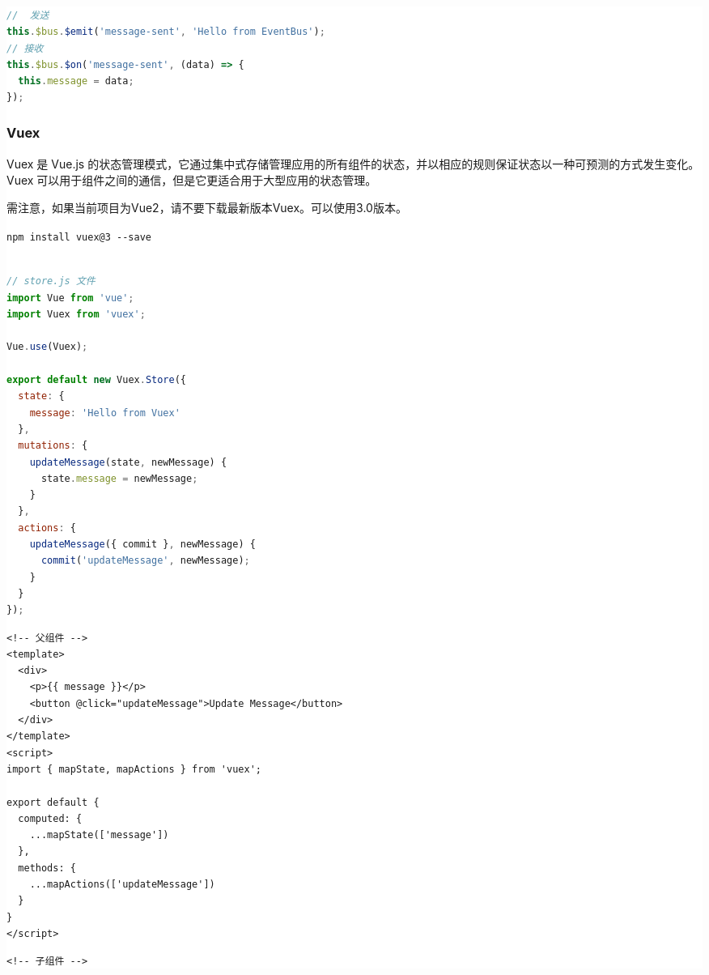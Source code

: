 ```js
//  发送
this.$bus.$emit('message-sent', 'Hello from EventBus');
// 接收
this.$bus.$on('message-sent', (data) => {
  this.message = data;
});
```
### Vuex

Vuex 是 Vue.js 的状态管理模式，它通过集中式存储管理应用的所有组件的状态，并以相应的规则保证状态以一种可预测的方式发生变化。Vuex 可以用于组件之间的通信，但是它更适合用于大型应用的状态管理。


需注意，如果当前项目为Vue2，请不要下载最新版本Vuex。可以使用3.0版本。
```shell
npm install vuex@3 --save
```

```js

// store.js 文件
import Vue from 'vue';
import Vuex from 'vuex';

Vue.use(Vuex);

export default new Vuex.Store({
  state: {
    message: 'Hello from Vuex'
  },
  mutations: {
    updateMessage(state, newMessage) {
      state.message = newMessage;
    }
  },
  actions: {
    updateMessage({ commit }, newMessage) {
      commit('updateMessage', newMessage);
    }
  }
});
```
```vue
<!-- 父组件 -->
<template>
  <div>
    <p>{{ message }}</p>
    <button @click="updateMessage">Update Message</button>
  </div>
</template>
<script>
import { mapState, mapActions } from 'vuex';

export default {
  computed: {
    ...mapState(['message'])
  },
  methods: {
    ...mapActions(['updateMessage'])
  }
}
</script>
```
```vue
<!-- 子组件 -->
```